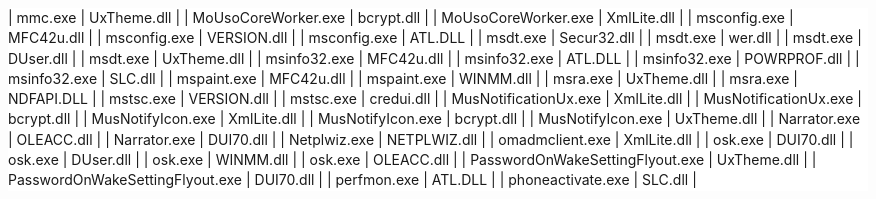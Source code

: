 | mmc.exe                          | UxTheme.dll  |
| MoUsoCoreWorker.exe              | bcrypt.dll   |
| MoUsoCoreWorker.exe              | XmlLite.dll  |
| msconfig.exe                     | MFC42u.dll   |
| msconfig.exe                     | VERSION.dll  |
| msconfig.exe                     | ATL.DLL      |
| msdt.exe                         | Secur32.dll  |
| msdt.exe                         | wer.dll      |
| msdt.exe                         | DUser.dll    |
| msdt.exe                         | UxTheme.dll  |
| msinfo32.exe                     | MFC42u.dll   |
| msinfo32.exe                     | ATL.DLL      |
| msinfo32.exe                     | POWRPROF.dll |
| msinfo32.exe                     | SLC.dll      |
| mspaint.exe                      | MFC42u.dll   |
| mspaint.exe                      | WINMM.dll    |
| msra.exe                         | UxTheme.dll  |
| msra.exe                         | NDFAPI.DLL   |
| mstsc.exe                        | VERSION.dll  |
| mstsc.exe                        | credui.dll   |
| MusNotificationUx.exe            | XmlLite.dll  |
| MusNotificationUx.exe            | bcrypt.dll   |
| MusNotifyIcon.exe                | XmlLite.dll  |
| MusNotifyIcon.exe                | bcrypt.dll   |
| MusNotifyIcon.exe                | UxTheme.dll  |
| Narrator.exe                     | OLEACC.dll   |
| Narrator.exe                     | DUI70.dll    |
| Netplwiz.exe                     | NETPLWIZ.dll |
| omadmclient.exe                  | XmlLite.dll  |
| osk.exe                          | DUI70.dll    |
| osk.exe                          | DUser.dll    |
| osk.exe                          | WINMM.dll    |
| osk.exe                          | OLEACC.dll   |
| PasswordOnWakeSettingFlyout.exe  | UxTheme.dll  |
| PasswordOnWakeSettingFlyout.exe  | DUI70.dll    |
| perfmon.exe                      | ATL.DLL      |
| phoneactivate.exe                | SLC.dll      |